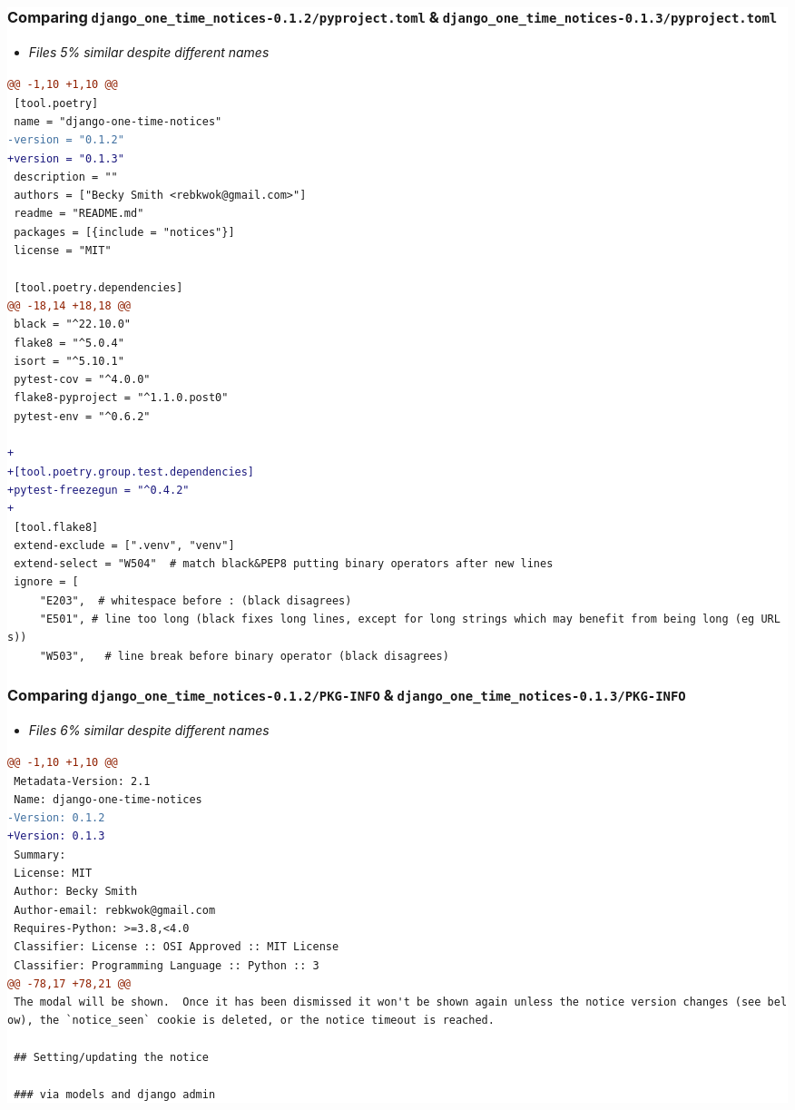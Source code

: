 ### Comparing `django_one_time_notices-0.1.2/pyproject.toml` & `django_one_time_notices-0.1.3/pyproject.toml`

 * *Files 5% similar despite different names*

```diff
@@ -1,10 +1,10 @@
 [tool.poetry]
 name = "django-one-time-notices"
-version = "0.1.2"
+version = "0.1.3"
 description = ""
 authors = ["Becky Smith <rebkwok@gmail.com>"]
 readme = "README.md"
 packages = [{include = "notices"}]
 license = "MIT"
 
 [tool.poetry.dependencies]
@@ -18,14 +18,18 @@
 black = "^22.10.0"
 flake8 = "^5.0.4"
 isort = "^5.10.1"
 pytest-cov = "^4.0.0"
 flake8-pyproject = "^1.1.0.post0"
 pytest-env = "^0.6.2"
 
+
+[tool.poetry.group.test.dependencies]
+pytest-freezegun = "^0.4.2"
+
 [tool.flake8]
 extend-exclude = [".venv", "venv"]
 extend-select = "W504"  # match black&PEP8 putting binary operators after new lines
 ignore = [
     "E203",  # whitespace before : (black disagrees)
     "E501", # line too long (black fixes long lines, except for long strings which may benefit from being long (eg URLs))
     "W503",   # line break before binary operator (black disagrees)
```

### Comparing `django_one_time_notices-0.1.2/PKG-INFO` & `django_one_time_notices-0.1.3/PKG-INFO`

 * *Files 6% similar despite different names*

```diff
@@ -1,10 +1,10 @@
 Metadata-Version: 2.1
 Name: django-one-time-notices
-Version: 0.1.2
+Version: 0.1.3
 Summary: 
 License: MIT
 Author: Becky Smith
 Author-email: rebkwok@gmail.com
 Requires-Python: >=3.8,<4.0
 Classifier: License :: OSI Approved :: MIT License
 Classifier: Programming Language :: Python :: 3
@@ -78,17 +78,21 @@
 The modal will be shown.  Once it has been dismissed it won't be shown again unless the notice version changes (see below), the `notice_seen` cookie is deleted, or the notice timeout is reached.
 
 ## Setting/updating the notice
 
 ### via models and django admin
```